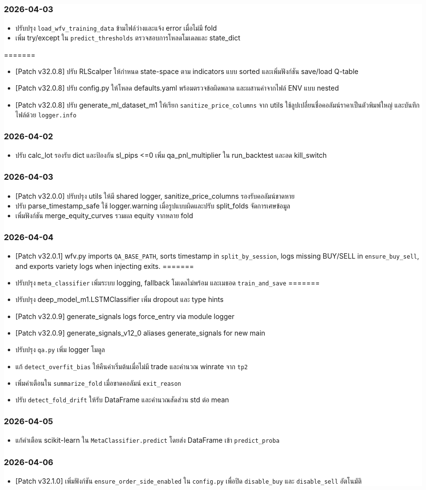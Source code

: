 ### 2026-04-03

- ปรับปรุง `load_wfv_training_data` ข้ามไฟล์ว่างและแจ้ง error เมื่อไม่มี fold
- เพิ่ม try/except ใน `predict_thresholds` ตรวจสอบการโหลดโมเดลและ state_dict

=======

- [Patch v32.0.8] ปรับ RLScalper ให้กำหนด state-space ตาม indicators แบบ sorted และเพิ่มฟังก์ชัน save/load Q-table


- [Patch v32.0.8] ปรับ config.py ให้โหลด defaults.yaml พร้อมตรวจข้อผิดพลาด และผสานค่าจากไฟล์ ENV แบบ nested

- [Patch v32.0.8] ปรับ generate_ml_dataset_m1 ให้เรียก `sanitize_price_columns` จาก utils
  ใช้ลูปเปลี่ยนชื่อคอลัมน์ราคาเป็นตัวพิมพ์ใหญ่ และบันทึกไฟล์ด้วย `logger.info`


### 2026-04-02
- ปรับ calc_lot รองรับ dict และป้องกัน sl_pips <=0 เพิ่ม qa_pnl_multiplier ใน run_backtest และลด kill_switch

### 2026-04-03
- [Patch v32.0.0] ปรับปรุง utils ให้มี shared logger, sanitize_price_columns รองรับคอลัมน์ขาดหาย
- ปรับ parse_timestamp_safe ใช้ logger.warning เมื่อรูปแบบผิดและปรับ split_folds จัดการเศษข้อมูล
- เพิ่มฟังก์ชัน merge_equity_curves รวมผล equity จากหลาย fold

### 2026-04-04

- [Patch v32.0.1] wfv.py imports `QA_BASE_PATH`, sorts timestamp in `split_by_session`,
  logs missing BUY/SELL in `ensure_buy_sell`, and exports variety logs when injecting exits.
=======

- ปรับปรุง `meta_classifier` เพิ่มระบบ logging, fallback โมเดลไม่พร้อม และเมธอด `train_and_save`
=======

- ปรับปรุง deep_model_m1.LSTMClassifier เพิ่ม dropout และ type hints


- [Patch v32.0.9] generate_signals logs force_entry via module logger
- [Patch v32.0.9] generate_signals_v12_0 aliases generate_signals for new main

- ปรับปรุง `qa.py` เพิ่ม logger โมดูล
- แก้ `detect_overfit_bias` ให้คืนค่าเริ่มต้นเมื่อไม่มี trade และคำนวณ winrate จาก `tp2`
- เพิ่มคำเตือนใน `summarize_fold` เมื่อขาดคอลัมน์ `exit_reason`
- ปรับ `detect_fold_drift` ให้รับ DataFrame และคำนวณสัดส่วน std ต่อ mean

### 2026-04-05
- แก้คำเตือน scikit-learn ใน `MetaClassifier.predict` โดยส่ง DataFrame เข้า `predict_proba`

### 2026-04-06
- [Patch v32.1.0] เพิ่มฟังก์ชัน `ensure_order_side_enabled` ใน `config.py` เพื่อปิด `disable_buy` และ `disable_sell` อัตโนมัติ


